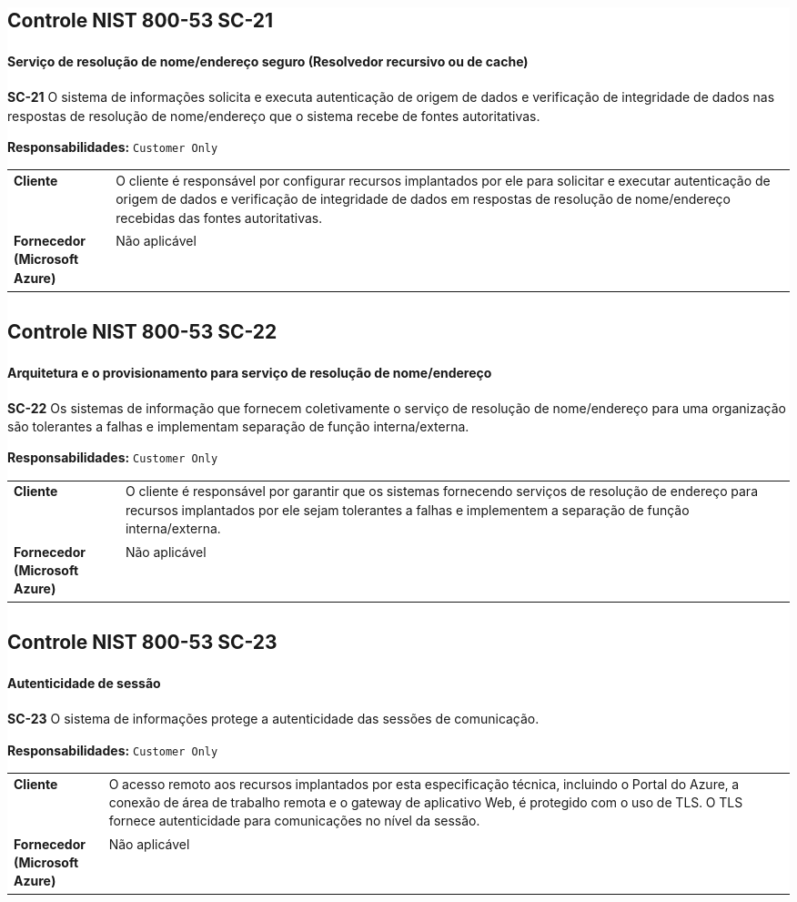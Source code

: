 
 ## <a name="nist-800-53-control-sc-21"></a>Controle NIST 800-53 SC-21

#### <a name="secure-name--address-resolution-service-recursive-or-caching-resolver"></a>Serviço de resolução de nome/endereço seguro (Resolvedor recursivo ou de cache)

**SC-21** O sistema de informações solicita e executa autenticação de origem de dados e verificação de integridade de dados nas respostas de resolução de nome/endereço que o sistema recebe de fontes autoritativas.

**Responsabilidades:** `Customer Only`

|||
|---|---|
| **Cliente** | O cliente é responsável por configurar recursos implantados por ele para solicitar e executar autenticação de origem de dados e verificação de integridade de dados em respostas de resolução de nome/endereço recebidas das fontes autoritativas. |
| **Fornecedor (Microsoft Azure)** | Não aplicável |


 ## <a name="nist-800-53-control-sc-22"></a>Controle NIST 800-53 SC-22

#### <a name="architecture-and-provisioning-for-name--address-resolution-service"></a>Arquitetura e o provisionamento para serviço de resolução de nome/endereço

**SC-22** Os sistemas de informação que fornecem coletivamente o serviço de resolução de nome/endereço para uma organização são tolerantes a falhas e implementam separação de função interna/externa.

**Responsabilidades:** `Customer Only`

|||
|---|---|
| **Cliente** | O cliente é responsável por garantir que os sistemas fornecendo serviços de resolução de endereço para recursos implantados por ele sejam tolerantes a falhas e implementem a separação de função interna/externa. |
| **Fornecedor (Microsoft Azure)** | Não aplicável |


 ## <a name="nist-800-53-control-sc-23"></a>Controle NIST 800-53 SC-23

#### <a name="session-authenticity"></a>Autenticidade de sessão

**SC-23** O sistema de informações protege a autenticidade das sessões de comunicação.

**Responsabilidades:** `Customer Only`

|||
|---|---|
| **Cliente** | O acesso remoto aos recursos implantados por esta especificação técnica, incluindo o Portal do Azure, a conexão de área de trabalho remota e o gateway de aplicativo Web, é protegido com o uso de TLS. O TLS fornece autenticidade para comunicações no nível da sessão. |
| **Fornecedor (Microsoft Azure)** | Não aplicável |
